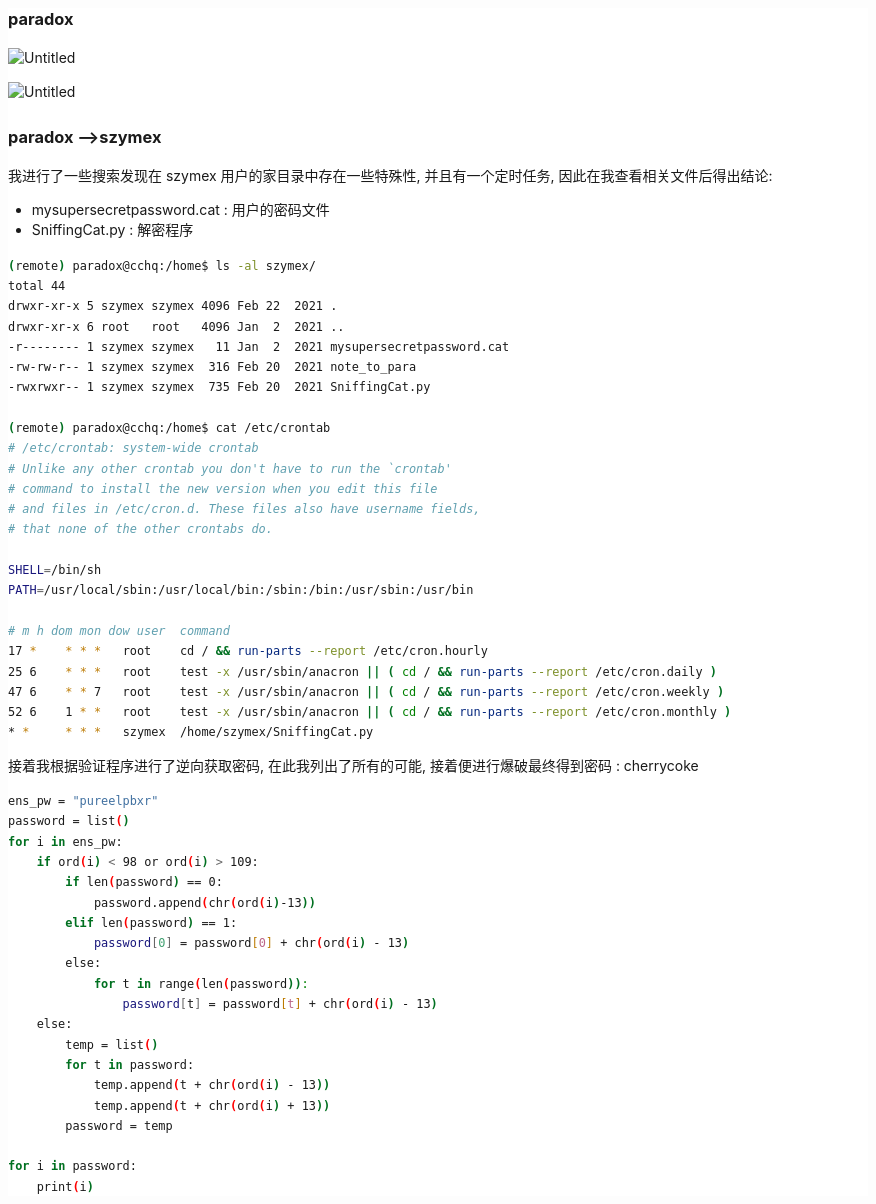### paradox

![Untitled](https://raw.githubusercontent.com/Guardian-JTZ/Image/main/img/20240709-142205.png)

![Untitled](https://raw.githubusercontent.com/Guardian-JTZ/Image/main/img/20240709-142205-1.png)

### paradox —>szymex

我进行了一些搜索发现在 szymex 用户的家目录中存在一些特殊性, 并且有一个定时任务, 因此在我查看相关文件后得出结论:

- mysupersecretpassword.cat  : 用户的密码文件
- SniffingCat.py : 解密程序

```bash
(remote) paradox@cchq:/home$ ls -al szymex/
total 44
drwxr-xr-x 5 szymex szymex 4096 Feb 22  2021 .
drwxr-xr-x 6 root   root   4096 Jan  2  2021 ..
-r-------- 1 szymex szymex   11 Jan  2  2021 mysupersecretpassword.cat 
-rw-rw-r-- 1 szymex szymex  316 Feb 20  2021 note_to_para
-rwxrwxr-- 1 szymex szymex  735 Feb 20  2021 SniffingCat.py

(remote) paradox@cchq:/home$ cat /etc/crontab 
# /etc/crontab: system-wide crontab
# Unlike any other crontab you don't have to run the `crontab'
# command to install the new version when you edit this file
# and files in /etc/cron.d. These files also have username fields,
# that none of the other crontabs do.

SHELL=/bin/sh
PATH=/usr/local/sbin:/usr/local/bin:/sbin:/bin:/usr/sbin:/usr/bin

# m h dom mon dow user	command
17 *	* * *	root    cd / && run-parts --report /etc/cron.hourly
25 6	* * *	root	test -x /usr/sbin/anacron || ( cd / && run-parts --report /etc/cron.daily )
47 6	* * 7	root	test -x /usr/sbin/anacron || ( cd / && run-parts --report /etc/cron.weekly )
52 6	1 * *	root	test -x /usr/sbin/anacron || ( cd / && run-parts --report /etc/cron.monthly )
* * 	* * * 	szymex	/home/szymex/SniffingCat.py
```

接着我根据验证程序进行了逆向获取密码, 在此我列出了所有的可能, 接着便进行爆破最终得到密码 : cherrycoke

```bash
ens_pw = "pureelpbxr"
password = list()
for i in ens_pw:
    if ord(i) < 98 or ord(i) > 109:
        if len(password) == 0:
            password.append(chr(ord(i)-13))
        elif len(password) == 1:
            password[0] = password[0] + chr(ord(i) - 13)
        else:
            for t in range(len(password)):
                password[t] = password[t] + chr(ord(i) - 13)
    else:
        temp = list()
        for t in password:
            temp.append(t + chr(ord(i) - 13))
            temp.append(t + chr(ord(i) + 13))
        password = temp

for i in password:
    print(i)
```